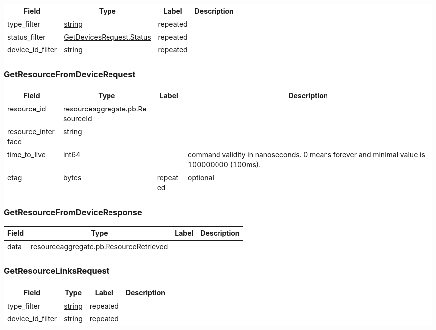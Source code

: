 
| Field | Type | Label | Description |
| ----- | ---- | ----- | ----------- |
| type_filter | [string](#string) | repeated |  |
| status_filter | [GetDevicesRequest.Status](#grpcgateway-pb-GetDevicesRequest-Status) | repeated |  |
| device_id_filter | [string](#string) | repeated |  |






<a name="grpcgateway-pb-GetResourceFromDeviceRequest"></a>

### GetResourceFromDeviceRequest



| Field | Type | Label | Description |
| ----- | ---- | ----- | ----------- |
| resource_id | [resourceaggregate.pb.ResourceId](#resourceaggregate-pb-ResourceId) |  |  |
| resource_interface | [string](#string) |  |  |
| time_to_live | [int64](#int64) |  | command validity in nanoseconds. 0 means forever and minimal value is 100000000 (100ms). |
| etag | [bytes](#bytes) | repeated | optional |






<a name="grpcgateway-pb-GetResourceFromDeviceResponse"></a>

### GetResourceFromDeviceResponse



| Field | Type | Label | Description |
| ----- | ---- | ----- | ----------- |
| data | [resourceaggregate.pb.ResourceRetrieved](#resourceaggregate-pb-ResourceRetrieved) |  |  |






<a name="grpcgateway-pb-GetResourceLinksRequest"></a>

### GetResourceLinksRequest



| Field | Type | Label | Description |
| ----- | ---- | ----- | ----------- |
| type_filter | [string](#string) | repeated |  |
| device_id_filter | [string](#string) | repeated |  |

